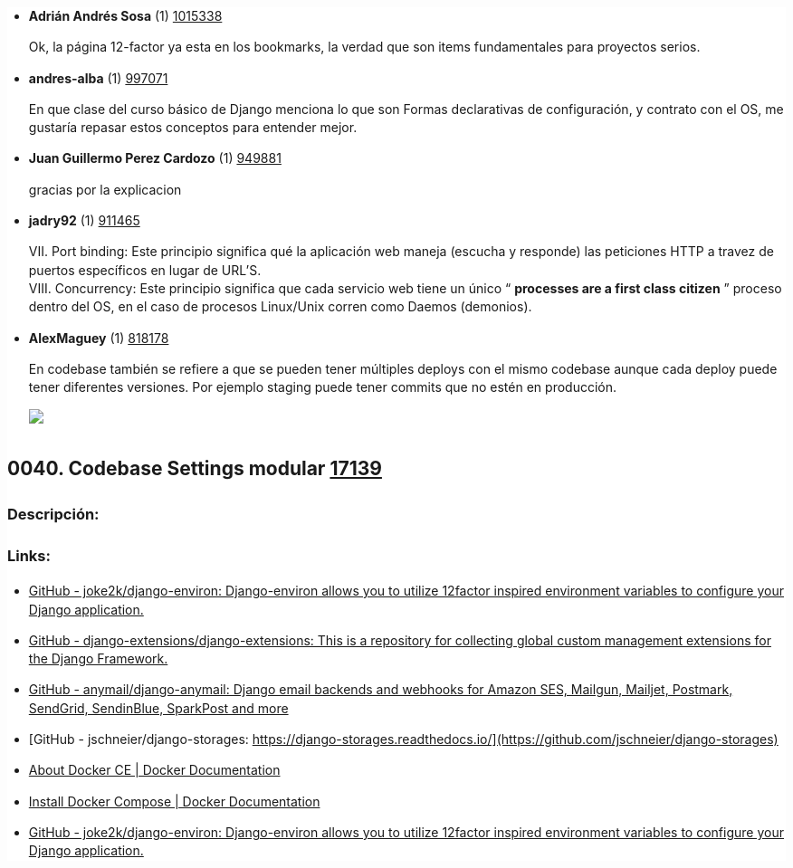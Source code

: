 * **Adrián Andrés Sosa** (1) [1015338](https://platzi.com/comentario/1015338/) 

	Ok, la página 12-factor ya esta en los bookmarks, la verdad que son items fundamentales para proyectos serios.

* **andres-alba** (1) [997071](https://platzi.com/comentario/997071/) 

	En que clase del curso básico de Django menciona lo que son Formas declarativas de configuración, y contrato con el OS, me gustaría repasar estos conceptos para entender mejor.

* **Juan Guillermo Perez Cardozo** (1) [949881](https://platzi.com/comentario/949881/) 

	gracias por la explicacion

* **jadry92** (1) [911465](https://platzi.com/comentario/911465/) 

	VII. Port binding: Este principio significa qué la aplicación web maneja (escucha y responde) las peticiones HTTP a travez de puertos específicos en lugar de URL’S.  
	VIII. Concurrency: Este principio significa que cada servicio web tiene un único “ **processes are a first class citizen** ” proceso dentro del OS, en el caso de procesos Linux/Unix corren como Daemos (demonios).

* **AlexMaguey** (1) [818178](https://platzi.com/comentario/818178/) 

	En codebase también se refiere a que se pueden tener múltiples deploys con el mismo codebase aunque cada deploy puede tener diferentes versiones. Por ejemplo staging puede tener commits que no estén en producción.
	
	![](https://12factor.net/images/codebase-deploys.png)

## 0040. Codebase Settings modular [17139](https://platzi.com/clases/1461-django-avanzado/17139-codebase-settings-modular/)

### Descripción:


### Links:

* [GitHub - joke2k/django-environ: Django-environ allows you to utilize 12factor inspired environment variables to configure your Django application.](https://github.com/joke2k/django-environ)

* [GitHub - django-extensions/django-extensions: This is a repository for collecting global custom management extensions for the Django Framework.](https://github.com/django-extensions/django-extensions)

* [GitHub - anymail/django-anymail: Django email backends and webhooks for Amazon SES, Mailgun, Mailjet, Postmark, SendGrid, SendinBlue, SparkPost and more](https://github.com/anymail/django-anymail)

* [GitHub - jschneier/django-storages: https://django-storages.readthedocs.io/](https://github.com/jschneier/django-storages)

* [About Docker CE | Docker Documentation](https://docs.docker.com/install/#supported-platforms)

* [Install Docker Compose | Docker Documentation](https://docs.docker.com/compose/install/)

* [GitHub - joke2k/django-environ: Django-environ allows you to utilize 12factor inspired environment variables to configure your Django application.](https://github.com/joke2k/django-environ)
